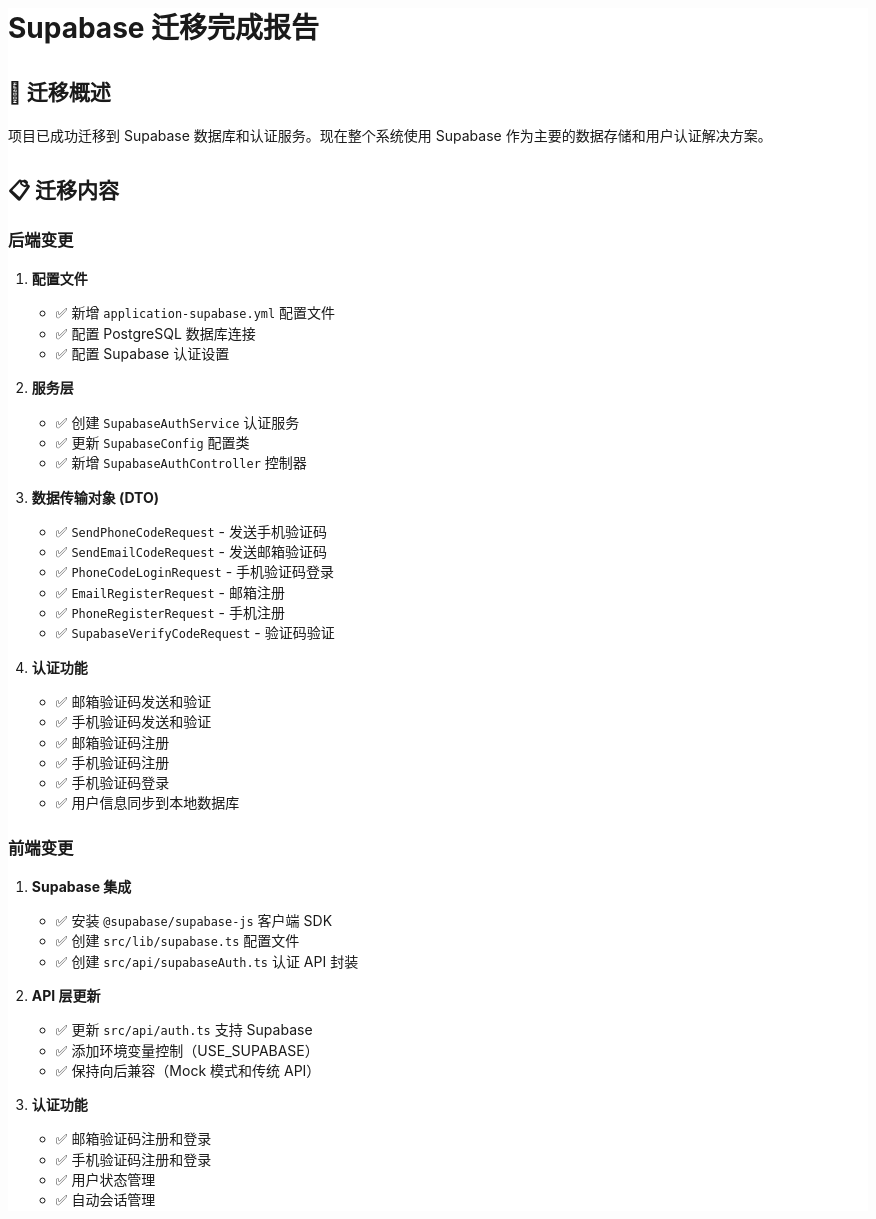 # Supabase 迁移完成报告

## 🎉 迁移概述

项目已成功迁移到 Supabase 数据库和认证服务。现在整个系统使用 Supabase 作为主要的数据存储和用户认证解决方案。

## 📋 迁移内容

### 后端变更

1. **配置文件**
   - ✅ 新增 `application-supabase.yml` 配置文件
   - ✅ 配置 PostgreSQL 数据库连接
   - ✅ 配置 Supabase 认证设置

2. **服务层**
   - ✅ 创建 `SupabaseAuthService` 认证服务
   - ✅ 更新 `SupabaseConfig` 配置类
   - ✅ 新增 `SupabaseAuthController` 控制器

3. **数据传输对象 (DTO)**
   - ✅ `SendPhoneCodeRequest` - 发送手机验证码
   - ✅ `SendEmailCodeRequest` - 发送邮箱验证码
   - ✅ `PhoneCodeLoginRequest` - 手机验证码登录
   - ✅ `EmailRegisterRequest` - 邮箱注册
   - ✅ `PhoneRegisterRequest` - 手机注册
   - ✅ `SupabaseVerifyCodeRequest` - 验证码验证

4. **认证功能**
   - ✅ 邮箱验证码发送和验证
   - ✅ 手机验证码发送和验证
   - ✅ 邮箱验证码注册
   - ✅ 手机验证码注册
   - ✅ 手机验证码登录
   - ✅ 用户信息同步到本地数据库

### 前端变更

1. **Supabase 集成**
   - ✅ 安装 `@supabase/supabase-js` 客户端 SDK
   - ✅ 创建 `src/lib/supabase.ts` 配置文件
   - ✅ 创建 `src/api/supabaseAuth.ts` 认证 API 封装

2. **API 层更新**
   - ✅ 更新 `src/api/auth.ts` 支持 Supabase
   - ✅ 添加环境变量控制（USE_SUPABASE）
   - ✅ 保持向后兼容（Mock 模式和传统 API）

3. **认证功能**
   - ✅ 邮箱验证码注册和登录
   - ✅ 手机验证码注册和登录
   - ✅ 用户状态管理
   - ✅ 自动会话管理
